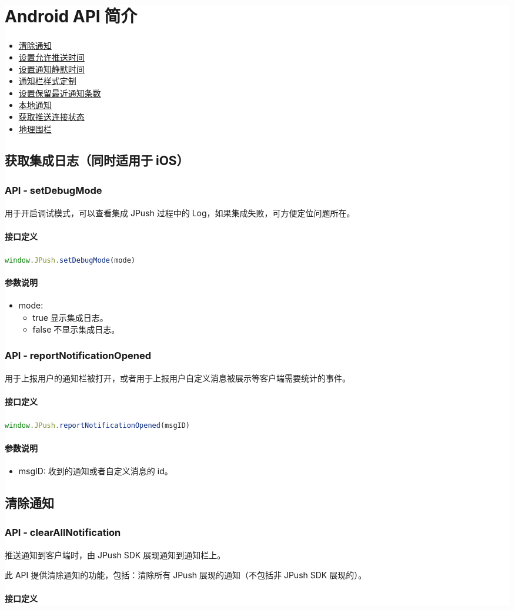 # Android API 简介

- [清除通知](#清除通知)
- [设置允许推送时间](#设置允许推送时间)
- [设置通知静默时间](#设置通知静默时间)
- [通知栏样式定制](#通知栏样式定制)
- [设置保留最近通知条数](#设置保留最近通知条数)
- [本地通知](#本地通知)
- [获取推送连接状态](#获取推送连接状态)
- [地理围栏](#地理围栏)

## 获取集成日志（同时适用于 iOS）

### API - setDebugMode

用于开启调试模式，可以查看集成 JPush 过程中的 Log，如果集成失败，可方便定位问题所在。

#### 接口定义

```js
window.JPush.setDebugMode(mode)
```

#### 参数说明

- mode:
  - true  显示集成日志。
  - false 不显示集成日志。

### API - reportNotificationOpened

用于上报用户的通知栏被打开，或者用于上报用户自定义消息被展示等客户端需要统计的事件。

#### 接口定义

```js
window.JPush.reportNotificationOpened(msgID)
```

#### 参数说明

- msgID: 收到的通知或者自定义消息的 id。

##  清除通知

### API - clearAllNotification

推送通知到客户端时，由 JPush SDK 展现通知到通知栏上。

此 API 提供清除通知的功能，包括：清除所有 JPush 展现的通知（不包括非 JPush SDK 展现的）。

#### 接口定义
